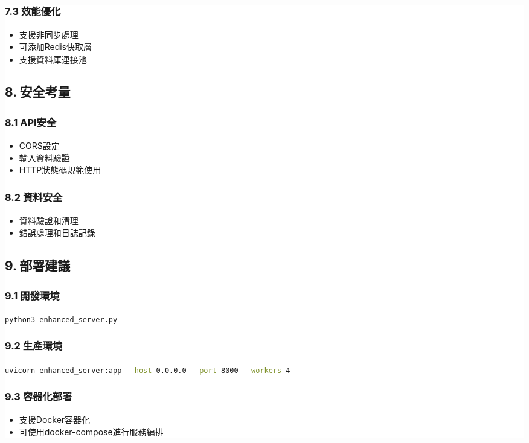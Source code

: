 ### 7.3 效能優化
- 支援非同步處理
- 可添加Redis快取層
- 支援資料庫連接池

## 8. 安全考量

### 8.1 API安全
- CORS設定
- 輸入資料驗證
- HTTP狀態碼規範使用

### 8.2 資料安全
- 資料驗證和清理
- 錯誤處理和日誌記錄

## 9. 部署建議

### 9.1 開發環境
```bash
python3 enhanced_server.py
```

### 9.2 生產環境
```bash
uvicorn enhanced_server:app --host 0.0.0.0 --port 8000 --workers 4
```

### 9.3 容器化部署
- 支援Docker容器化
- 可使用docker-compose進行服務編排